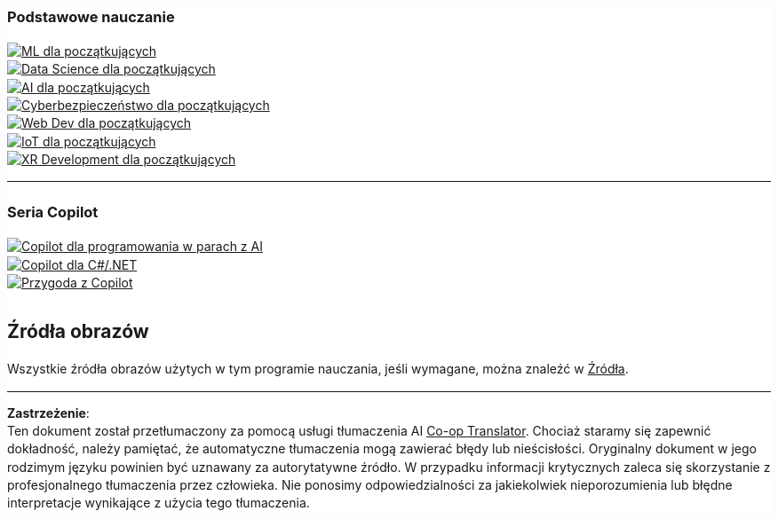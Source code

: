 
### Podstawowe nauczanie
[![ML dla początkujących](https://img.shields.io/badge/ML%20dla%20początkujących-22C55E?style=for-the-badge&labelColor=E5E7EB&color=22C55E)](https://aka.ms/ml-beginners?WT.mc_id=academic-105485-koreyst)  
[![Data Science dla początkujących](https://img.shields.io/badge/Data%20Science%20dla%20początkujących-84CC16?style=for-the-badge&labelColor=E5E7EB&color=84CC16)](https://aka.ms/datascience-beginners?WT.mc_id=academic-105485-koreyst)  
[![AI dla początkujących](https://img.shields.io/badge/AI%20dla%20początkujących-A3E635?style=for-the-badge&labelColor=E5E7EB&color=A3E635)](https://aka.ms/ai-beginners?WT.mc_id=academic-105485-koreyst)  
[![Cyberbezpieczeństwo dla początkujących](https://img.shields.io/badge/Cyberbezpieczeństwo%20dla%20początkujących-F97316?style=for-the-badge&labelColor=E5E7EB&color=F97316)](https://github.com/microsoft/Security-101?WT.mc_id=academic-96948-sayoung)  
[![Web Dev dla początkujących](https://img.shields.io/badge/Web%20Dev%20dla%20początkujących-EC4899?style=for-the-badge&labelColor=E5E7EB&color=EC4899)](https://aka.ms/webdev-beginners?WT.mc_id=academic-105485-koreyst)  
[![IoT dla początkujących](https://img.shields.io/badge/IoT%20dla%20początkujących-14B8A6?style=for-the-badge&labelColor=E5E7EB&color=14B8A6)](https://aka.ms/iot-beginners?WT.mc_id=academic-105485-koreyst)  
[![XR Development dla początkujących](https://img.shields.io/badge/XR%20Development%20dla%20początkujących-38BDF8?style=for-the-badge&labelColor=E5E7EB&color=38BDF8)](https://github.com/microsoft/xr-development-for-beginners?WT.mc_id=academic-105485-koreyst)  

---

### Seria Copilot  
[![Copilot dla programowania w parach z AI](https://img.shields.io/badge/Copilot%20dla%20programowania%20w%20parach%20z%20AI-FACC15?style=for-the-badge&labelColor=E5E7EB&color=FACC15)](https://aka.ms/GitHubCopilotAI?WT.mc_id=academic-105485-koreyst)  
[![Copilot dla C#/.NET](https://img.shields.io/badge/Copilot%20dla%20C%23/.NET-FBBF24?style=for-the-badge&labelColor=E5E7EB&color=FBBF24)](https://github.com/microsoft/mastering-github-copilot-for-dotnet-csharp-developers?WT.mc_id=academic-105485-koreyst)  
[![Przygoda z Copilot](https://img.shields.io/badge/Przygoda%20z%20Copilot-FDE68A?style=for-the-badge&labelColor=E5E7EB&color=FDE68A)](https://github.com/microsoft/CopilotAdventures?WT.mc_id=academic-105485-koreyst)  

## Źródła obrazów  

Wszystkie źródła obrazów użytych w tym programie nauczania, jeśli wymagane, można znaleźć w [Źródła](./attributions.md).

---

**Zastrzeżenie**:  
Ten dokument został przetłumaczony za pomocą usługi tłumaczenia AI [Co-op Translator](https://github.com/Azure/co-op-translator). Chociaż staramy się zapewnić dokładność, należy pamiętać, że automatyczne tłumaczenia mogą zawierać błędy lub nieścisłości. Oryginalny dokument w jego rodzimym języku powinien być uznawany za autorytatywne źródło. W przypadku informacji krytycznych zaleca się skorzystanie z profesjonalnego tłumaczenia przez człowieka. Nie ponosimy odpowiedzialności za jakiekolwiek nieporozumienia lub błędne interpretacje wynikające z użycia tego tłumaczenia.